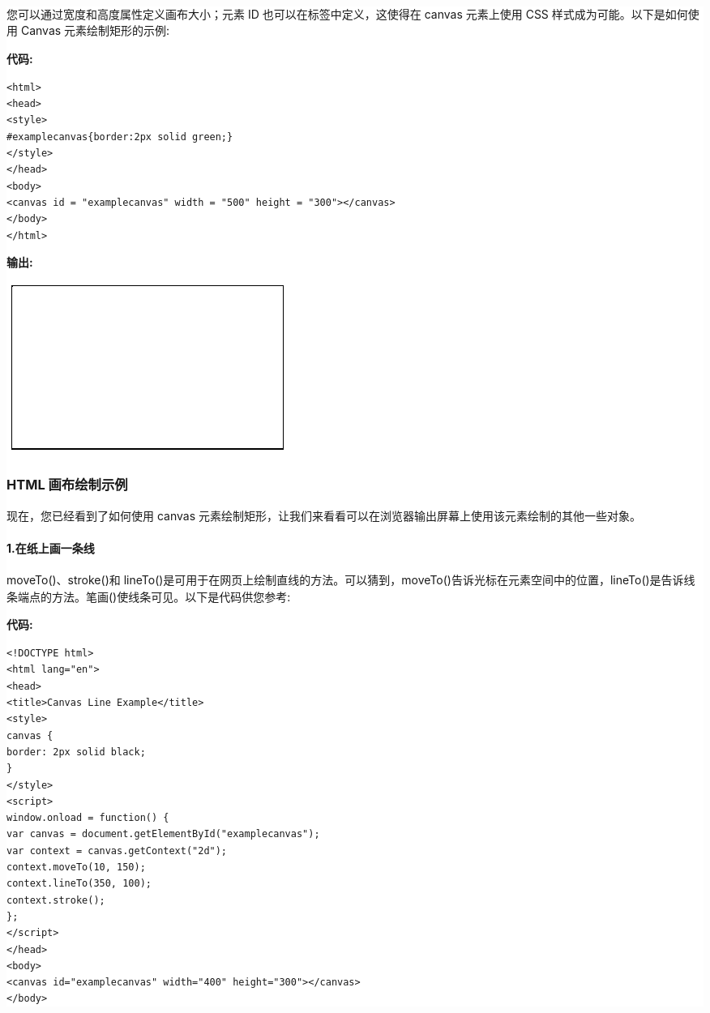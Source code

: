 您可以通过宽度和高度属性定义画布大小；元素 ID 也可以在标签中定义，这使得在 canvas 元素上使用 CSS 样式成为可能。以下是如何使用 Canvas 元素绘制矩形的示例:

**代码:**

```
<html>
<head>
<style>
#examplecanvas{border:2px solid green;}
</style>
</head>
<body>
<canvas id = "examplecanvas" width = "500" height = "300"></canvas>
</body>
</html>
```

**输出:**

![rectangle](img/f383ef386a39beb3864612309e806af6.png)



### HTML 画布绘制示例

现在，您已经看到了如何使用 canvas 元素绘制矩形，让我们来看看可以在浏览器输出屏幕上使用该元素绘制的其他一些对象。

#### 1.在纸上画一条线

moveTo()、stroke()和 lineTo()是可用于在网页上绘制直线的方法。可以猜到，moveTo()告诉光标在元素空间中的位置，lineTo()是告诉线条端点的方法。笔画()使线条可见。以下是代码供您参考:

**代码:**

```
<!DOCTYPE html>
<html lang="en">
<head>
<title>Canvas Line Example</title>
<style>
canvas {
border: 2px solid black;
}
</style>
<script>
window.onload = function() {
var canvas = document.getElementById("examplecanvas");
var context = canvas.getContext("2d");
context.moveTo(10, 150);
context.lineTo(350, 100);
context.stroke();
};
</script>
</head>
<body>
<canvas id="examplecanvas" width="400" height="300"></canvas>
</body>
```